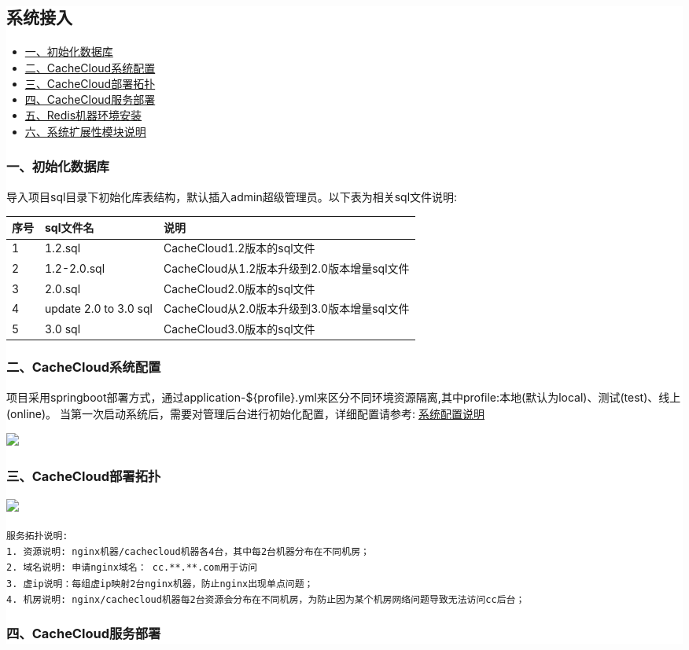 ## 系统接入

* [一、初始化数据库](#cc1)
* [二、CacheCloud系统配置](#cc2)
* [三、CacheCloud部署拓扑](#cc3)
* [四、CacheCloud服务部署](#cc4)
* [五、Redis机器环境安装](#cc5)
* [六、系统扩展性模块说明](#cc6)
   

<a name="cc1"/>

### 一、初始化数据库
  导入项目sql目录下初始化库表结构，默认插入admin超级管理员。以下表为相关sql文件说明:
  
  | 序号 | sql文件名 | 说明  | 
  | :-------------------------- | :-------------------------- |:----------------------------- | 
  | 1 | 1.2.sql     | CacheCloud1.2版本的sql文件 | 
  | 2 | 1.2-2.0.sql     | CacheCloud从1.2版本升级到2.0版本增量sql文件 |  
  | 3 | 2.0.sql | CacheCloud2.0版本的sql文件 |  
  | 4 | update 2.0 to 3.0 sql | CacheCloud从2.0版本升级到3.0版本增量sql文件 |
  | 5 | 3.0 sql | CacheCloud3.0版本的sql文件 |

<a name="cc2"/>

### 二、CacheCloud系统配置

项目采用springboot部署方式，通过application-${profile}.yml来区分不同环境资源隔离,其中profile:本地(默认为local)、测试(test)、线上(online)。
当第一次启动系统后，需要对管理后台进行初始化配置，详细配置请参考: [系统配置说明](config.md) 		
    
<img src="../../img/access/globalconfig.png" width="60%"/>
    
<a name="cc3"/> 
    
### 三、CacheCloud部署拓扑

<img src="../../img/access/deploy.png" width="80%"/>

````
服务拓扑说明:
1. 资源说明: nginx机器/cachecloud机器各4台，其中每2台机器分布在不同机房；
2. 域名说明: 申请nginx域名： cc.**.**.com用于访问
3. 虚ip说明：每组虚ip映射2台nginx机器，防止nginx出现单点问题；
4. 机房说明: nginx/cachecloud机器每2台资源会分布在不同机房，为防止因为某个机房网络问题导致无法访问cc后台；
````
	
<a name="cc4"/>

### 四、CacheCloud服务部署
